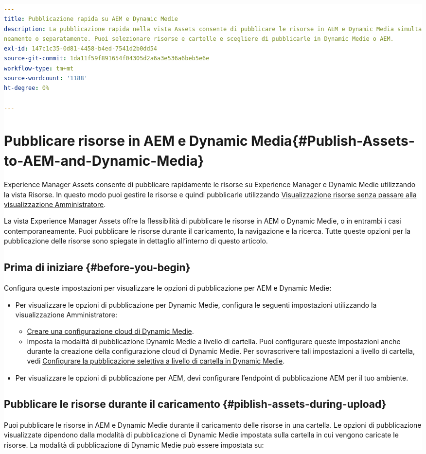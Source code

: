 ```yaml
---
title: Pubblicazione rapida su AEM e Dynamic Medie
description: La pubblicazione rapida nella vista Assets consente di pubblicare le risorse in AEM e Dynamic Media simultaneamente o separatamente. Puoi selezionare risorse e cartelle e scegliere di pubblicarle in Dynamic Medie o AEM.
exl-id: 147c1c35-0d81-4458-b4ed-7541d2b0dd54
source-git-commit: 1da11f59f891654f04305d2a6a3e536a6beb5e6e
workflow-type: tm+mt
source-wordcount: '1188'
ht-degree: 0%

---
```


# Pubblicare risorse in AEM e Dynamic Media{#Publish-Assets-to-AEM-and-Dynamic-Media}

Experience Manager Assets consente di pubblicare rapidamente le risorse su Experience Manager e Dynamic Medie utilizzando la vista Risorse. In questo modo puoi gestire le risorse e quindi pubblicarle utilizzando [Visualizzazione risorse senza passare alla visualizzazione Amministratore](/help/assets/overview.md##persona-based-experiences).

La vista Experience Manager Assets offre la flessibilità di pubblicare le risorse in AEM o Dynamic Medie, o in entrambi i casi contemporaneamente. Puoi pubblicare le risorse durante il caricamento, la navigazione e la ricerca. Tutte queste opzioni per la pubblicazione delle risorse sono spiegate in dettaglio all’interno di questo articolo.

## Prima di iniziare {#before-you-begin}

Configura queste impostazioni per visualizzare le opzioni di pubblicazione per AEM e Dynamic Medie:

* Per visualizzare le opzioni di pubblicazione per Dynamic Medie, configura le seguenti impostazioni utilizzando la visualizzazione Amministratore:

   * [Creare una configurazione cloud di Dynamic Medie](/help/assets/dynamic-media/config-dm.md#configuring-dynamic-media-cloud-services).
   * Imposta la modalità di pubblicazione Dynamic Medie a livello di cartella. Puoi configurare queste impostazioni anche durante la creazione della configurazione cloud di Dynamic Medie. Per sovrascrivere tali impostazioni a livello di cartella, vedi [Configurare la pubblicazione selettiva a livello di cartella in Dynamic Medie](/help/assets/dynamic-media/selective-publishing.md).

* Per visualizzare le opzioni di pubblicazione per AEM, devi configurare l’endpoint di pubblicazione AEM per il tuo ambiente.

## Pubblicare le risorse durante il caricamento {#piblish-assets-during-upload}

Puoi pubblicare le risorse in AEM e Dynamic Medie durante il caricamento delle risorse in una cartella. Le opzioni di pubblicazione visualizzate dipendono dalla modalità di pubblicazione di Dynamic Medie impostata sulla cartella in cui vengono caricate le risorse. La modalità di pubblicazione di Dynamic Medie può essere impostata su:
